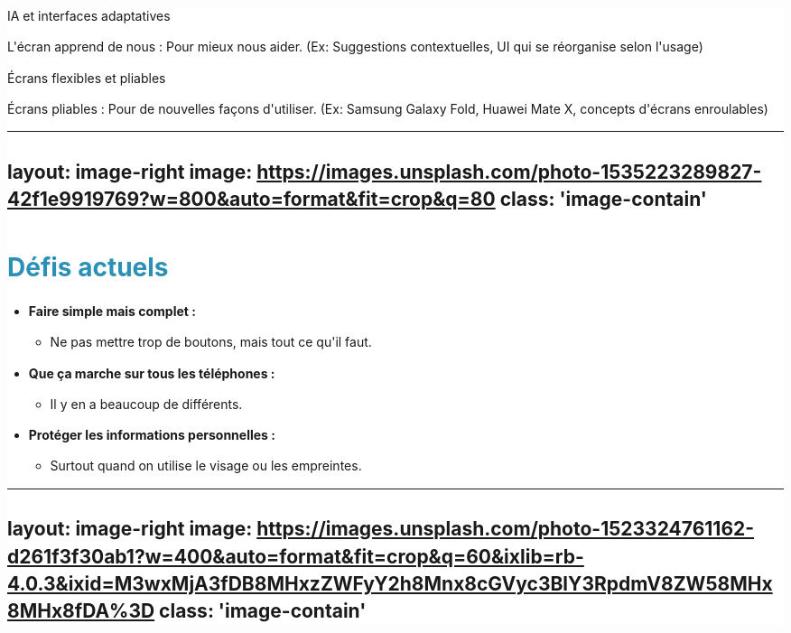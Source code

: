   <div v-click class="bg-gray-800 bg-opacity-50 p-2 rounded-lg">
    <div class="text-center mb-1">
      <carbon:ai-results class="text-2xl text-orange-400 inline-block" />
    </div>
    <div class="font-bold">IA et interfaces adaptatives</div>
    <p class="text-xs mt-1">
      L'écran apprend de nous : Pour mieux nous aider.
      <span class="text-xs mt-1 text-orange-300">(Ex: Suggestions contextuelles, UI qui se réorganise selon l'usage)</span>
    </p>
  </div>
  
  <div v-click class="bg-gray-800 bg-opacity-50 p-2 rounded-lg">
    <div class="text-center mb-1">
      <carbon:screen class="text-2xl text-orange-400 inline-block" />
    </div>
    <div class="font-bold">Écrans flexibles et pliables</div>
    <p class="text-xs mt-1">
      Écrans pliables : Pour de nouvelles façons d'utiliser.
      <span class="text-xs mt-1 text-orange-300">(Ex: Samsung Galaxy Fold, Huawei Mate X, concepts d'écrans enroulables)</span>
    </p>
  </div>
</div>



---
layout: image-right
image: https://images.unsplash.com/photo-1535223289827-42f1e9919769?w=800&auto=format&fit=crop&q=80
class: 'image-contain'
---

# <span style="color: #2B90B6;" class="mt-7 block">Défis actuels</span>

- **Faire simple mais complet :**
  - Ne pas mettre trop de boutons, mais tout ce qu'il faut.

- **Que ça marche sur tous les téléphones :**
  - Il y en a beaucoup de différents.

- **Protéger les informations personnelles :**
  - Surtout quand on utilise le visage ou les empreintes.



---
layout: image-right
image: https://images.unsplash.com/photo-1523324761162-d261f3f30ab1?w=400&auto=format&fit=crop&q=60&ixlib=rb-4.0.3&ixid=M3wxMjA3fDB8MHxzZWFyY2h8Mnx8cGVyc3BlY3RpdmV8ZW58MHx8MHx8fDA%3D
class: 'image-contain'
---
